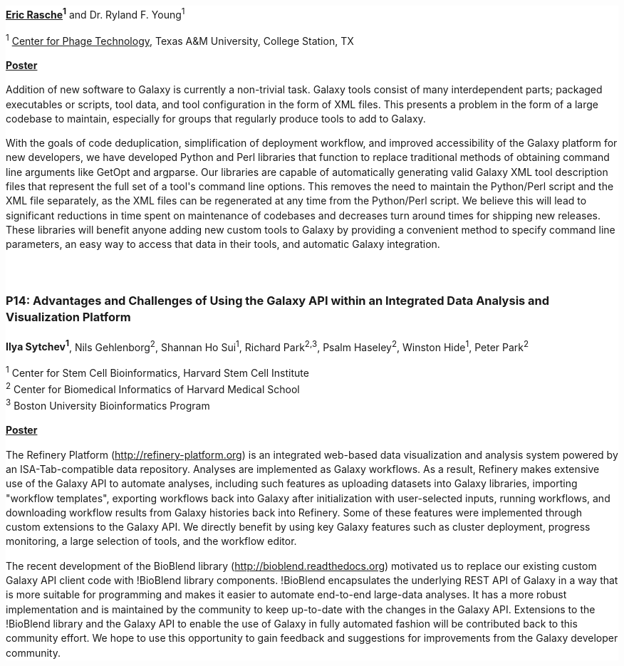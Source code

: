 **[Eric Rasche](/src/people/eric-rasche/index.md)<sup>1</sup>** and Dr. Ryland F. Young<sup>1</sup>

 <sup>1</sup> [Center for Phage Technology](https://cpt.tamu.edu), Texas A&M University, College Station, TX

**[Poster](https://depot.galaxyproject.org/hub/attachments/documents/posters/gcc2014/P13Rasche.pdf)**

Addition of new software to Galaxy is currently a non-trivial task. Galaxy tools consist of many interdependent parts; packaged executables or scripts, tool data, and tool configuration in the form of XML files. This presents a problem in the form of a large codebase to maintain, especially for groups that regularly produce tools to add to Galaxy. 

With the goals of code deduplication, simplification of deployment workflow, and improved accessibility of the Galaxy platform for new developers, we have developed Python and Perl libraries that function to replace traditional methods of obtaining command line arguments like GetOpt and argparse. Our libraries are capable of automatically generating valid Galaxy XML tool description files that represent the full set of a tool's command line options. This removes the need to maintain the Python/Perl script and the XML file separately, as the XML files can be regenerated at any time from the Python/Perl script. We believe this will lead to significant reductions in time spent on maintenance of codebases and decreases turn around times for shipping new releases. These libraries will benefit anyone adding new custom tools to Galaxy by providing a convenient method to specify command line parameters, an easy way to access that data in their tools, and automatic Galaxy integration.

<br />

### P14: Advantages and Challenges of Using the Galaxy API within an Integrated Data Analysis and Visualization Platform

**Ilya Sytchev<sup>1</sup>**, Nils Gehlenborg<sup>2</sup>, Shannan Ho Sui<sup>1</sup>, Richard Park<sup>2,3</sup>, Psalm Haseley<sup>2</sup>, Winston Hide<sup>1</sup>, Peter Park<sup>2</sup>

 <sup>1</sup> Center for Stem Cell Bioinformatics, Harvard Stem Cell Institute<br />
 <sup>2</sup> Center for Biomedical Informatics of Harvard Medical School<br />
 <sup>3</sup> Boston University Bioinformatics Program

**[Poster](https://depot.galaxyproject.org/hub/attachments/documents/posters/gcc2014/P14Sytchev.pdf)**

The Refinery Platform (http://refinery-platform.org) is an integrated web-based data visualization and analysis system powered by an ISA-Tab-compatible data repository. Analyses are implemented as Galaxy workflows. As a result, Refinery makes extensive use of the Galaxy API to automate analyses, including such features as uploading datasets into Galaxy libraries, importing "workflow templates", exporting workflows back into Galaxy after initialization with user-selected inputs, running workflows, and downloading workflow results from Galaxy histories back into Refinery. Some of these features were implemented through custom extensions to the Galaxy API. We directly benefit by using key Galaxy features such as cluster deployment, progress monitoring, a large selection of tools, and the workflow editor.

The recent development of the BioBlend library (http://bioblend.readthedocs.org) motivated us to replace our existing custom Galaxy API client code with !BioBlend library components. !BioBlend encapsulates the underlying REST API of Galaxy in a way that is more suitable for programming and makes it easier to automate end-to-end large-data analyses. It has a more robust implementation and is maintained by the community to keep up-to-date with the changes in the Galaxy API. Extensions to the !BioBlend library and the Galaxy API to enable the use of Galaxy in fully automated fashion will be contributed back to this community effort. We hope to use this opportunity to gain feedback and suggestions for improvements from the Galaxy developer community.
